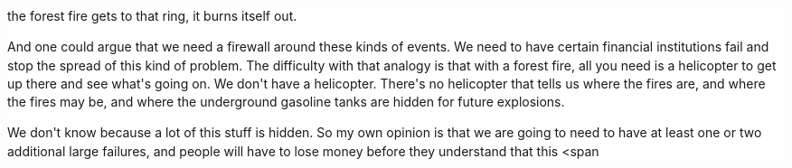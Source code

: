   <span m='783500'>the</span> <span m='783590'>forest</span> <span
  m='783950'>fire</span> <span m='784250'>gets</span> <span m='784610'>to</span>
  <span m='784730'>that</span> <span m='784940'>ring,</span> <span
  m='786490'>it</span> <span m='786580'>burns</span> <span
  m='786820'>itself</span> <span m='787120'>out.</span> </p><p><span
  m='789560'>And</span> <span m='789830'>one</span> <span
  m='790040'>could</span> <span m='790220'>argue</span> <span
  m='791060'>that</span> <span m='791450'>we</span> <span m='791660'>need</span>
  <span m='791870'>a</span> <span m='791960'>firewall</span> <span
  m='793070'>around</span> <span m='793790'>these</span> <span
  m='794060'>kinds</span> <span m='794420'>of</span> <span
  m='794510'>events.</span> <span m='794960'>We</span> <span
  m='795110'>need</span> <span m='795320'>to</span> <span m='795440'>have</span>
  <span m='796070'>certain</span> <span m='796520'>financial</span> <span
  m='797000'>institutions</span> <span m='798380'>fail</span> <span
  m='799580'>and</span> <span m='799760'>stop</span> <span m='800450'>the</span>
  <span m='801140'>spread</span> <span m='801950'>of</span> <span
  m='802130'>this</span> <span m='802310'>kind</span> <span m='802520'>of</span>
  <span m='802610'>problem.</span> <span m='804070'>The</span> <span
  m='804190'>difficulty</span> <span m='804700'>with</span> <span
  m='804850'>that</span> <span m='804970'>analogy</span> <span
  m='805870'>is</span> <span m='806020'>that</span> <span m='806350'>with</span>
  <span m='806500'>a</span> <span m='806560'>forest</span> <span
  m='807040'>fire,</span> <span m='808390'>all</span> <span
  m='808600'>you</span> <span m='808720'>need</span> <span m='808900'>is</span>
  <span m='809020'>a</span> <span m='809050'>helicopter</span> <span
  m='810220'>to</span> <span m='810370'>get</span> <span m='810580'>up</span>
  <span m='810760'>there</span> <span m='811270'>and</span> <span
  m='811420'>see</span> <span m='811660'>what's</span> <span
  m='811840'>going</span> <span m='812170'>on.</span> <span m='813410'>We</span>
  <span m='813430'>don't</span> <span m='813610'>have</span> <span
  m='813760'>a</span> <span m='813820'>helicopter.</span> <span
  m='814390'>There's</span> <span m='814570'>no</span> <span
  m='814690'>helicopter</span> <span m='815320'>that</span> <span
  m='815470'>tells</span> <span m='815800'>us</span> <span
  m='816340'>where</span> <span m='816610'>the</span> <span
  m='816760'>fires</span> <span m='817180'>are,</span> <span
  m='817840'>and</span> <span m='817990'>where</span> <span
  m='818230'>the</span> <span m='818320'>fires</span> <span
  m='818680'>may</span> <span m='818860'>be,</span> <span m='819340'>and</span>
  <span m='819490'>where</span> <span m='819670'>the</span> <span
  m='819820'>underground</span> <span m='820660'>gasoline</span> <span
  m='821260'>tanks</span> <span m='821620'>are</span> <span
  m='821740'>hidden</span> <span m='822400'>for</span> <span
  m='822850'>future</span> <span m='823330'>explosions.</span> </p><p><span
  m='824020'>We</span> <span m='824200'>don't</span> <span
  m='824410'>know</span> <span m='824800'>because</span> <span
  m='825130'>a</span> <span m='825190'>lot</span> <span m='825400'>of</span>
  <span m='825460'>this</span> <span m='825550'>stuff</span> <span
  m='826270'>is</span> <span m='826450'>hidden.</span> <span
  m='827860'>So</span> <span m='829000'>my</span> <span m='829210'>own</span>
  <span m='829420'>opinion</span> <span m='830050'>is</span> <span
  m='830290'>that</span> <span m='830920'>we</span> <span m='831190'>are</span>
  <span m='831400'>going</span> <span m='831670'>to</span> <span
  m='831790'>need</span> <span m='832120'>to</span> <span m='832270'>have</span>
  <span m='832780'>at</span> <span m='832930'>least</span> <span
  m='833230'>one</span> <span m='833680'>or</span> <span m='833890'>two</span>
  <span m='834700'>additional</span> <span m='835690'>large</span> <span
  m='836380'>failures,</span> <span m='837700'>and</span> <span
  m='838660'>people</span> <span m='838960'>will</span> <span
  m='839140'>have</span> <span m='839350'>to</span> <span m='839440'>lose</span>
  <span m='839680'>money</span> <span m='840490'>before</span> <span
  m='840880'>they</span> <span m='841030'>understand</span> <span
  m='842170'>that</span> <span m='842650'>this</span> <span